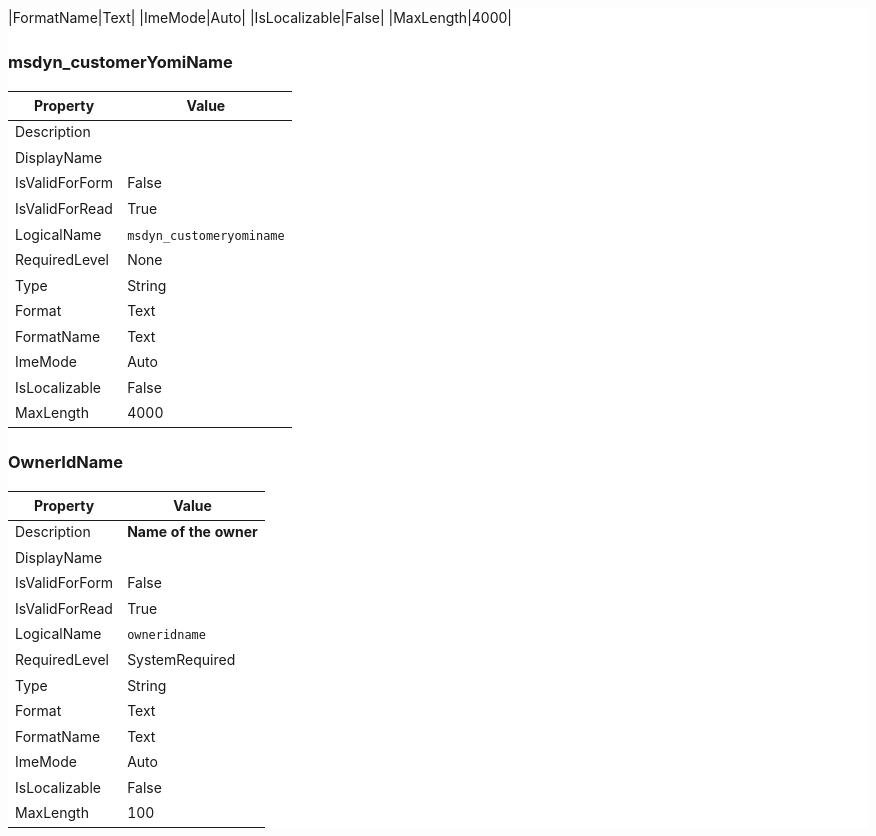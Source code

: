 |FormatName|Text|
|ImeMode|Auto|
|IsLocalizable|False|
|MaxLength|4000|

### <a name="BKMK_msdyn_customerYomiName"></a> msdyn_customerYomiName

|Property|Value|
|---|---|
|Description||
|DisplayName||
|IsValidForForm|False|
|IsValidForRead|True|
|LogicalName|`msdyn_customeryominame`|
|RequiredLevel|None|
|Type|String|
|Format|Text|
|FormatName|Text|
|ImeMode|Auto|
|IsLocalizable|False|
|MaxLength|4000|

### <a name="BKMK_OwnerIdName"></a> OwnerIdName

|Property|Value|
|---|---|
|Description|**Name of the owner**|
|DisplayName||
|IsValidForForm|False|
|IsValidForRead|True|
|LogicalName|`owneridname`|
|RequiredLevel|SystemRequired|
|Type|String|
|Format|Text|
|FormatName|Text|
|ImeMode|Auto|
|IsLocalizable|False|
|MaxLength|100|

